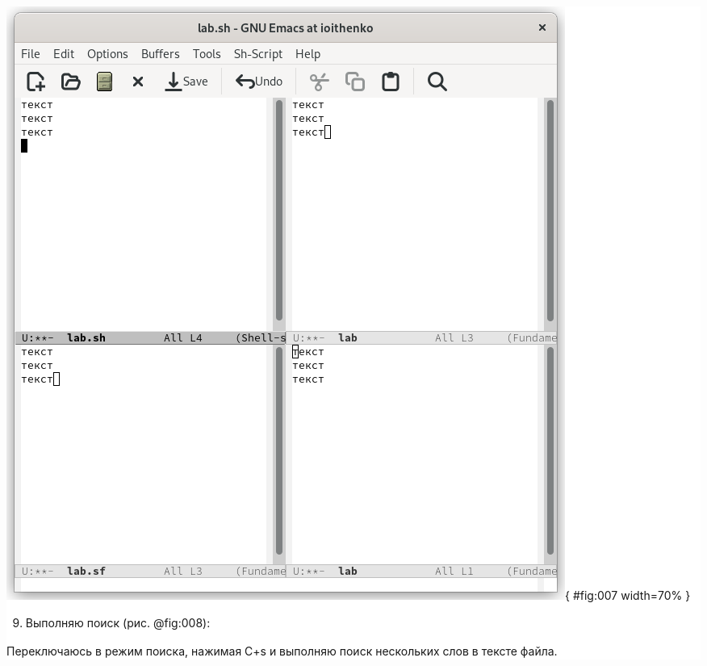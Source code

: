 ![Открытие и заполнение нового файла в 4 окнах. ](image/7.png){ #fig:007 width=70% }

9. Выполняю поиск (рис. @fig:008):

Переключаюсь в режим поиска, нажимая C+s и выполняю поиск нескольких слов в тексте файла.

